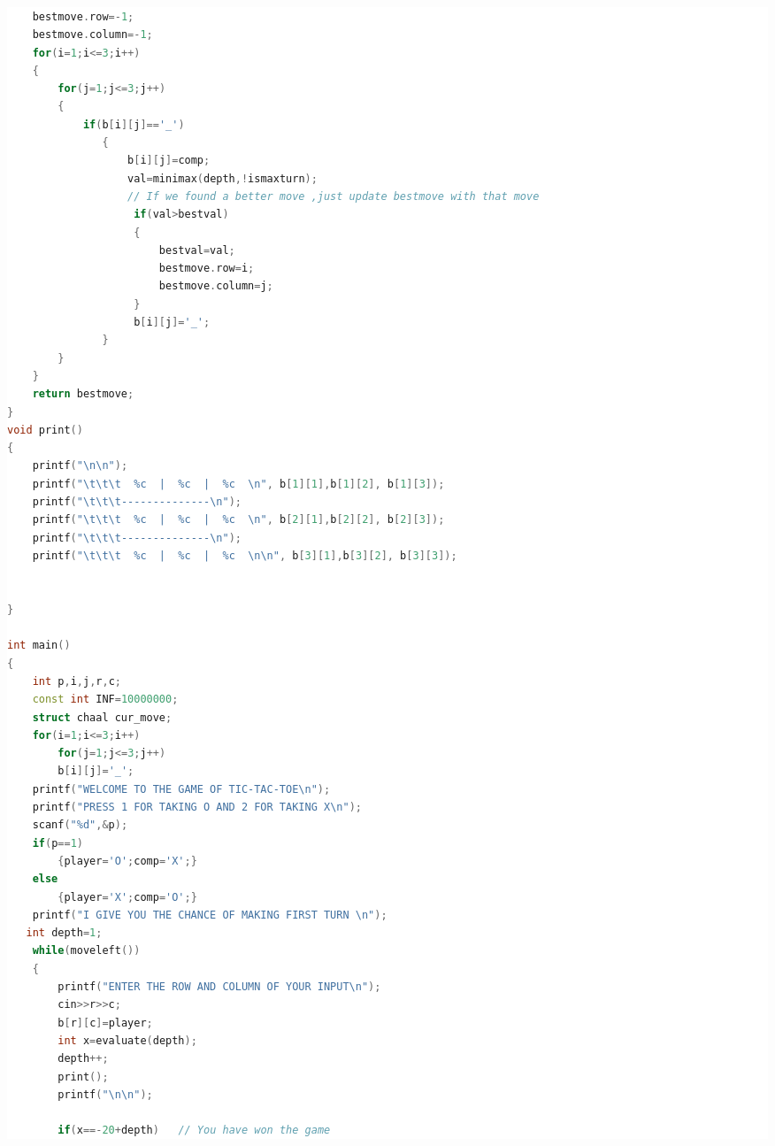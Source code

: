 ```cpp  
    bestmove.row=-1;
    bestmove.column=-1;
    for(i=1;i<=3;i++)
    {
        for(j=1;j<=3;j++)
        {
            if(b[i][j]=='_')
               {
                   b[i][j]=comp;
                   val=minimax(depth,!ismaxturn);
                   // If we found a better move ,just update bestmove with that move
                    if(val>bestval)
                    {
                        bestval=val;
                        bestmove.row=i;
                        bestmove.column=j;
                    }
                    b[i][j]='_';
               }
        }
    }
    return bestmove;
}
void print()
{
    printf("\n\n");
    printf("\t\t\t  %c  |  %c  |  %c  \n", b[1][1],b[1][2], b[1][3]);
    printf("\t\t\t--------------\n");
    printf("\t\t\t  %c  |  %c  |  %c  \n", b[2][1],b[2][2], b[2][3]);
    printf("\t\t\t--------------\n");
    printf("\t\t\t  %c  |  %c  |  %c  \n\n", b[3][1],b[3][2], b[3][3]);


}

int main()
{
    int p,i,j,r,c;
    const int INF=10000000;
    struct chaal cur_move;
    for(i=1;i<=3;i++)
        for(j=1;j<=3;j++)
        b[i][j]='_';
    printf("WELCOME TO THE GAME OF TIC-TAC-TOE\n");
    printf("PRESS 1 FOR TAKING O AND 2 FOR TAKING X\n");
    scanf("%d",&p);
    if(p==1)
        {player='O';comp='X';}
    else
        {player='X';comp='O';}
    printf("I GIVE YOU THE CHANCE OF MAKING FIRST TURN \n");
   int depth=1;
    while(moveleft())
    {
        printf("ENTER THE ROW AND COLUMN OF YOUR INPUT\n");
        cin>>r>>c;
        b[r][c]=player;
        int x=evaluate(depth);
        depth++;
        print();
        printf("\n\n");

        if(x==-20+depth)   // You have won the game
```
